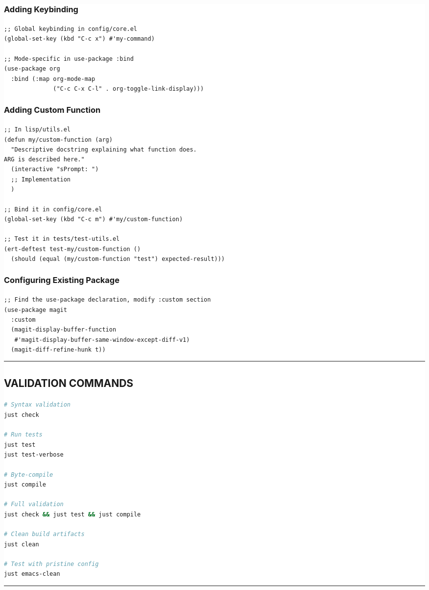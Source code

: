 ### Adding Keybinding
```elisp
;; Global keybinding in config/core.el
(global-set-key (kbd "C-c x") #'my-command)

;; Mode-specific in use-package :bind
(use-package org
  :bind (:map org-mode-map
              ("C-c C-x C-l" . org-toggle-link-display)))
```

### Adding Custom Function
```elisp
;; In lisp/utils.el
(defun my/custom-function (arg)
  "Descriptive docstring explaining what function does.
ARG is described here."
  (interactive "sPrompt: ")
  ;; Implementation
  )

;; Bind it in config/core.el
(global-set-key (kbd "C-c m") #'my/custom-function)

;; Test it in tests/test-utils.el
(ert-deftest test-my/custom-function ()
  (should (equal (my/custom-function "test") expected-result)))
```

### Configuring Existing Package
```elisp
;; Find the use-package declaration, modify :custom section
(use-package magit
  :custom
  (magit-display-buffer-function
   #'magit-display-buffer-same-window-except-diff-v1)
  (magit-diff-refine-hunk t))
```

---

## VALIDATION COMMANDS

```bash
# Syntax validation
just check

# Run tests
just test
just test-verbose

# Byte-compile
just compile

# Full validation
just check && just test && just compile

# Clean build artifacts
just clean

# Test with pristine config
just emacs-clean
```

---